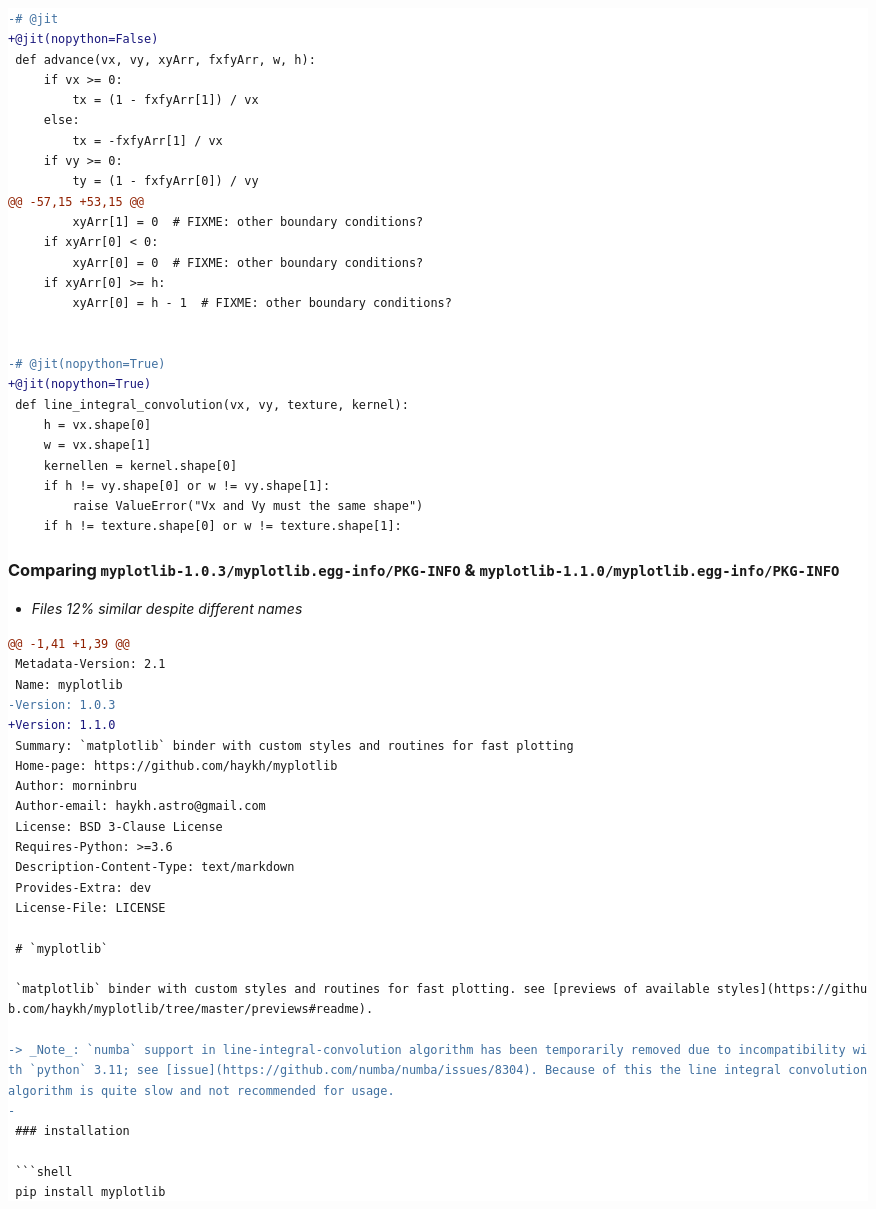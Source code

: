 ```diff
-# @jit
+@jit(nopython=False)
 def advance(vx, vy, xyArr, fxfyArr, w, h):
     if vx >= 0:
         tx = (1 - fxfyArr[1]) / vx
     else:
         tx = -fxfyArr[1] / vx
     if vy >= 0:
         ty = (1 - fxfyArr[0]) / vy
@@ -57,15 +53,15 @@
         xyArr[1] = 0  # FIXME: other boundary conditions?
     if xyArr[0] < 0:
         xyArr[0] = 0  # FIXME: other boundary conditions?
     if xyArr[0] >= h:
         xyArr[0] = h - 1  # FIXME: other boundary conditions?
 
 
-# @jit(nopython=True)
+@jit(nopython=True)
 def line_integral_convolution(vx, vy, texture, kernel):
     h = vx.shape[0]
     w = vx.shape[1]
     kernellen = kernel.shape[0]
     if h != vy.shape[0] or w != vy.shape[1]:
         raise ValueError("Vx and Vy must the same shape")
     if h != texture.shape[0] or w != texture.shape[1]:
```

### Comparing `myplotlib-1.0.3/myplotlib.egg-info/PKG-INFO` & `myplotlib-1.1.0/myplotlib.egg-info/PKG-INFO`

 * *Files 12% similar despite different names*

```diff
@@ -1,41 +1,39 @@
 Metadata-Version: 2.1
 Name: myplotlib
-Version: 1.0.3
+Version: 1.1.0
 Summary: `matplotlib` binder with custom styles and routines for fast plotting
 Home-page: https://github.com/haykh/myplotlib
 Author: morninbru
 Author-email: haykh.astro@gmail.com
 License: BSD 3-Clause License
 Requires-Python: >=3.6
 Description-Content-Type: text/markdown
 Provides-Extra: dev
 License-File: LICENSE
 
 # `myplotlib`
 
 `matplotlib` binder with custom styles and routines for fast plotting. see [previews of available styles](https://github.com/haykh/myplotlib/tree/master/previews#readme).
 
-> _Note_: `numba` support in line-integral-convolution algorithm has been temporarily removed due to incompatibility with `python` 3.11; see [issue](https://github.com/numba/numba/issues/8304). Because of this the line integral convolution algorithm is quite slow and not recommended for usage.
-
 ### installation
 
 ```shell
 pip install myplotlib
 ```
 